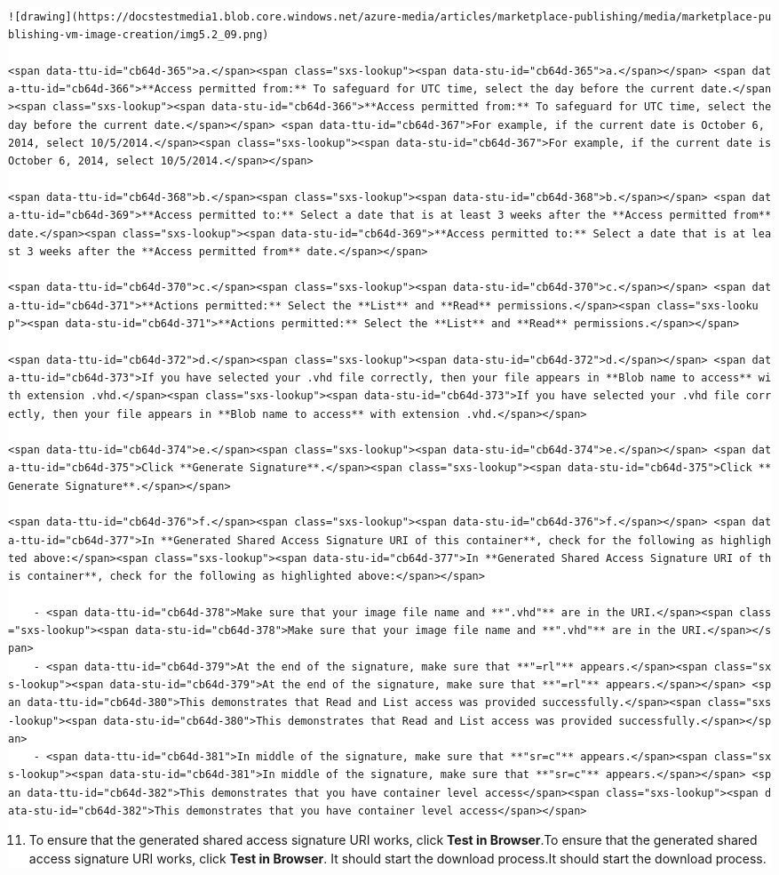     ![drawing](https://docstestmedia1.blob.core.windows.net/azure-media/articles/marketplace-publishing/media/marketplace-publishing-vm-image-creation/img5.2_09.png)

    <span data-ttu-id="cb64d-365">a.</span><span class="sxs-lookup"><span data-stu-id="cb64d-365">a.</span></span> <span data-ttu-id="cb64d-366">**Access permitted from:** To safeguard for UTC time, select the day before the current date.</span><span class="sxs-lookup"><span data-stu-id="cb64d-366">**Access permitted from:** To safeguard for UTC time, select the day before the current date.</span></span> <span data-ttu-id="cb64d-367">For example, if the current date is October 6, 2014, select 10/5/2014.</span><span class="sxs-lookup"><span data-stu-id="cb64d-367">For example, if the current date is October 6, 2014, select 10/5/2014.</span></span>

    <span data-ttu-id="cb64d-368">b.</span><span class="sxs-lookup"><span data-stu-id="cb64d-368">b.</span></span> <span data-ttu-id="cb64d-369">**Access permitted to:** Select a date that is at least 3 weeks after the **Access permitted from** date.</span><span class="sxs-lookup"><span data-stu-id="cb64d-369">**Access permitted to:** Select a date that is at least 3 weeks after the **Access permitted from** date.</span></span>

    <span data-ttu-id="cb64d-370">c.</span><span class="sxs-lookup"><span data-stu-id="cb64d-370">c.</span></span> <span data-ttu-id="cb64d-371">**Actions permitted:** Select the **List** and **Read** permissions.</span><span class="sxs-lookup"><span data-stu-id="cb64d-371">**Actions permitted:** Select the **List** and **Read** permissions.</span></span>

    <span data-ttu-id="cb64d-372">d.</span><span class="sxs-lookup"><span data-stu-id="cb64d-372">d.</span></span> <span data-ttu-id="cb64d-373">If you have selected your .vhd file correctly, then your file appears in **Blob name to access** with extension .vhd.</span><span class="sxs-lookup"><span data-stu-id="cb64d-373">If you have selected your .vhd file correctly, then your file appears in **Blob name to access** with extension .vhd.</span></span>

    <span data-ttu-id="cb64d-374">e.</span><span class="sxs-lookup"><span data-stu-id="cb64d-374">e.</span></span> <span data-ttu-id="cb64d-375">Click **Generate Signature**.</span><span class="sxs-lookup"><span data-stu-id="cb64d-375">Click **Generate Signature**.</span></span>

    <span data-ttu-id="cb64d-376">f.</span><span class="sxs-lookup"><span data-stu-id="cb64d-376">f.</span></span> <span data-ttu-id="cb64d-377">In **Generated Shared Access Signature URI of this container**, check for the following as highlighted above:</span><span class="sxs-lookup"><span data-stu-id="cb64d-377">In **Generated Shared Access Signature URI of this container**, check for the following as highlighted above:</span></span>

        - <span data-ttu-id="cb64d-378">Make sure that your image file name and **".vhd"** are in the URI.</span><span class="sxs-lookup"><span data-stu-id="cb64d-378">Make sure that your image file name and **".vhd"** are in the URI.</span></span>
        - <span data-ttu-id="cb64d-379">At the end of the signature, make sure that **"=rl"** appears.</span><span class="sxs-lookup"><span data-stu-id="cb64d-379">At the end of the signature, make sure that **"=rl"** appears.</span></span> <span data-ttu-id="cb64d-380">This demonstrates that Read and List access was provided successfully.</span><span class="sxs-lookup"><span data-stu-id="cb64d-380">This demonstrates that Read and List access was provided successfully.</span></span>
        - <span data-ttu-id="cb64d-381">In middle of the signature, make sure that **"sr=c"** appears.</span><span class="sxs-lookup"><span data-stu-id="cb64d-381">In middle of the signature, make sure that **"sr=c"** appears.</span></span> <span data-ttu-id="cb64d-382">This demonstrates that you have container level access</span><span class="sxs-lookup"><span data-stu-id="cb64d-382">This demonstrates that you have container level access</span></span>

11. <span data-ttu-id="cb64d-383">To ensure that the generated shared access signature URI works, click **Test in Browser**.</span><span class="sxs-lookup"><span data-stu-id="cb64d-383">To ensure that the generated shared access signature URI works, click **Test in Browser**.</span></span> <span data-ttu-id="cb64d-384">It should start the download process.</span><span class="sxs-lookup"><span data-stu-id="cb64d-384">It should start the download process.</span></span>
